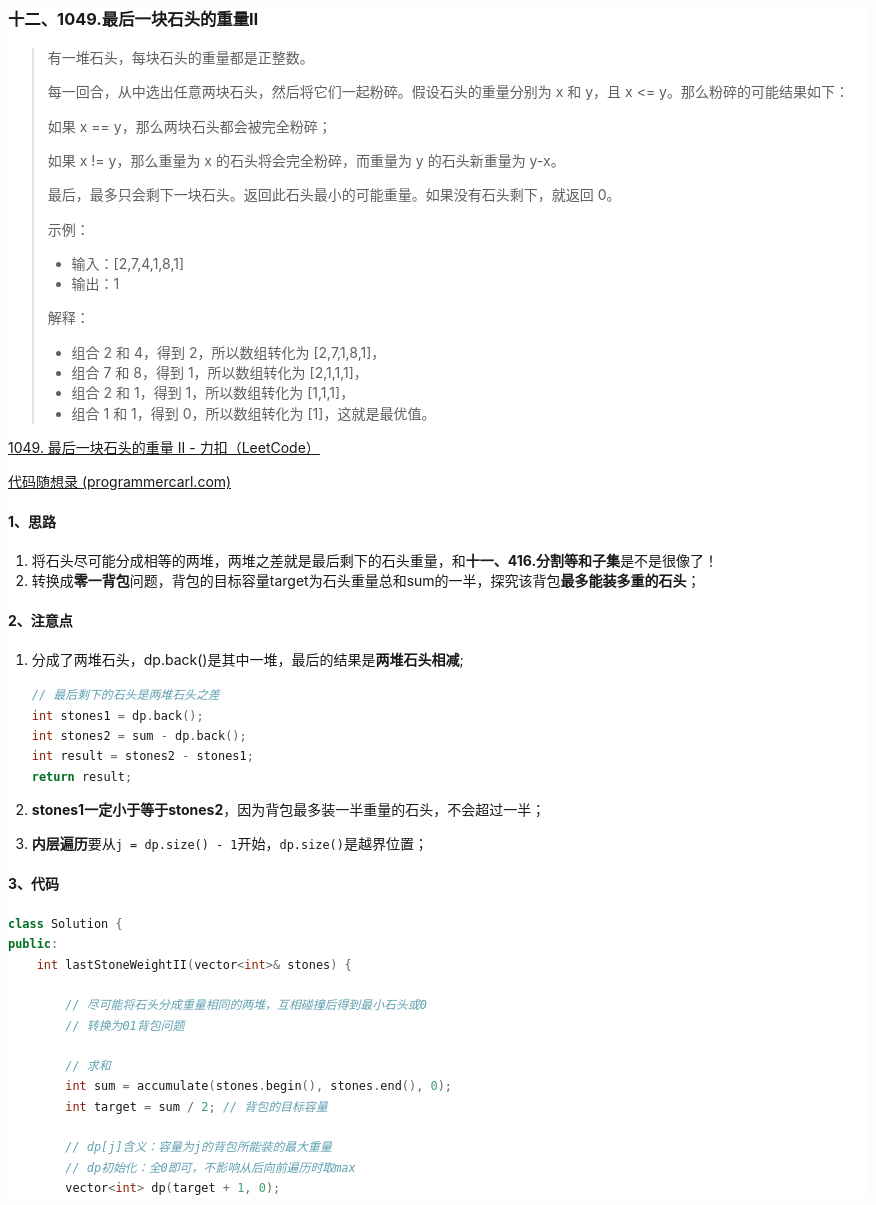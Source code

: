 ### 十二、1049.最后一块石头的重量Ⅱ

> 有一堆石头，每块石头的重量都是正整数。
>
> 每一回合，从中选出任意两块石头，然后将它们一起粉碎。假设石头的重量分别为 x 和 y，且 x <= y。那么粉碎的可能结果如下：
>
> 如果 x == y，那么两块石头都会被完全粉碎；
>
> 如果 x != y，那么重量为 x 的石头将会完全粉碎，而重量为 y 的石头新重量为 y-x。
>
> 最后，最多只会剩下一块石头。返回此石头最小的可能重量。如果没有石头剩下，就返回 0。
>
> 示例：
>
> - 输入：[2,7,4,1,8,1]
> - 输出：1
>
> 解释：
>
> - 组合 2 和 4，得到 2，所以数组转化为 [2,7,1,8,1]，
> - 组合 7 和 8，得到 1，所以数组转化为 [2,1,1,1]，
> - 组合 2 和 1，得到 1，所以数组转化为 [1,1,1]，
> - 组合 1 和 1，得到 0，所以数组转化为 [1]，这就是最优值。

[1049. 最后一块石头的重量 II - 力扣（LeetCode）](https://leetcode.cn/problems/last-stone-weight-ii/description/)

[代码随想录 (programmercarl.com)](https://programmercarl.com/1049.最后一块石头的重量II.html#算法公开课)

#### 1、思路

1. 将石头尽可能分成相等的两堆，两堆之差就是最后剩下的石头重量，和**十一、416.分割等和子集**是不是很像了！
2. 转换成**零一背包**问题，背包的目标容量target为石头重量总和sum的一半，探究该背包**最多能装多重的石头**；

#### 2、注意点

1. 分成了两堆石头，dp.back()是其中一堆，最后的结果是**两堆石头相减**;

    ```c++
    // 最后剩下的石头是两堆石头之差
    int stones1 = dp.back();
    int stones2 = sum - dp.back();
    int result = stones2 - stones1;
    return result;
    ```

2. **stones1一定小于等于stones2**，因为背包最多装一半重量的石头，不会超过一半；

3. **内层遍历**要从`j = dp.size() - 1`开始，`dp.size()`是越界位置；

#### 3、代码

```c++
class Solution {
public:
    int lastStoneWeightII(vector<int>& stones) {

        // 尽可能将石头分成重量相同的两堆，互相碰撞后得到最小石头或0
        // 转换为01背包问题

        // 求和
        int sum = accumulate(stones.begin(), stones.end(), 0);
        int target = sum / 2; // 背包的目标容量

        // dp[j]含义：容量为j的背包所能装的最大重量
        // dp初始化：全0即可，不影响从后向前遍历时取max
        vector<int> dp(target + 1, 0);

```